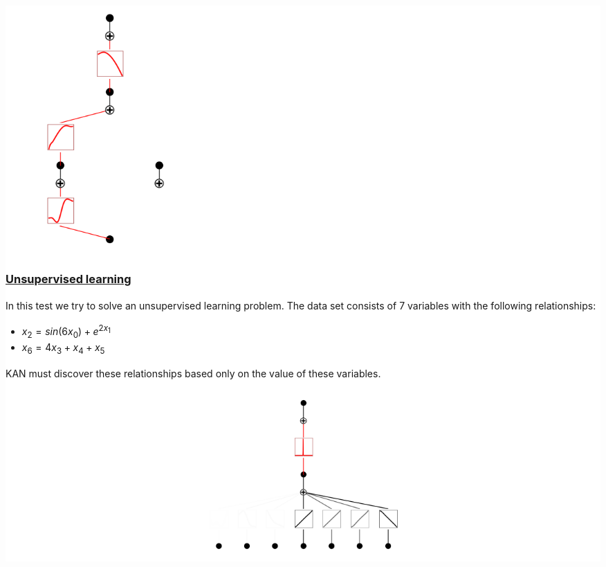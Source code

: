   <img src="img/kan_sine_integral.png" alt="" width="300rem">
</p>

### [Unsupervised learning](Unsupervised_Learning.ipynb)

In this test we try to solve an unsupervised learning problem. The data set consists of 7 variables with the following
relationships:

- $x_2=sin(6x_0)+e^{2x_1}$
- $x_6=4x_3+x_4+x_5$

KAN must discover these relationships based only on the value of these variables.

<p align="center">
  <img src="img/kan_unsupervised_1.png" alt="Image 1" width="300rem">